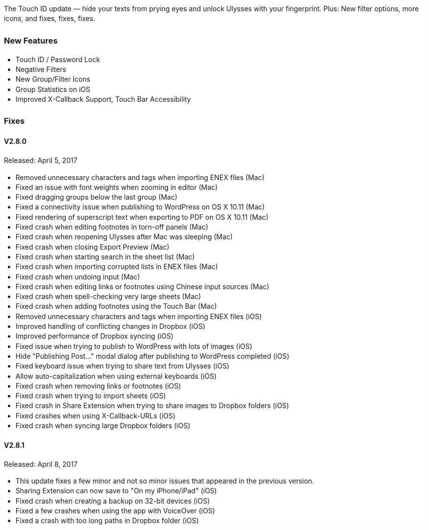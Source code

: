 The Touch ID update — hide your texts from prying eyes and unlock Ulysses with your fingerprint. Plus: New filter options, more icons, and fixes, fixes, fixes.

### New Features

- Touch ID / Password Lock
- Negative Filters
- New Group/Filter Icons
- Group Statistics on iOS
- Improved X-Callback Support, Touch Bar Accessibility

### Fixes

#### V2.8.0 

Released: April  5, 2017

- Removed unnecessary characters and tags when importing ENEX files (Mac)
- Fixed an issue with font weights when zooming in editor (Mac)
- Fixed dragging groups below the last group (Mac)
- Fixed a connectivity issue when publishing to WordPress on OS X 10.11 (Mac)
- Fixed rendering of superscript text when exporting to PDF on OS X 10.11 (Mac)
- Fixed crash when editing footnotes in torn-off panels (Mac)
- Fixed crash when reopening Ulysses after Mac was sleeping (Mac)
- Fixed crash when closing Export Preview (Mac)
- Fixed crash when starting search in the sheet list (Mac)
- Fixed crash when importing corrupted lists in ENEX files (Mac)
- Fixed crash when undoing input (Mac)
- Fixed crash when editing links or footnotes using Chinese input sources (Mac)
- Fixed crash when spell-checking very large sheets (Mac)
- Fixed crash when adding footnotes using the Touch Bar (Mac)
- Removed unnecessary characters and tags when importing ENEX files (iOS)
- Improved handling of conflicting changes in Dropbox (iOS)
- Improved performance of Dropbox syncing (iOS)
- Fixed issue when trying to publish to WordPress with lots of images (iOS)
- Hide "Publishing Post…" modal dialog after publishing to WordPress completed (iOS)
- Fixed keyboard issue when trying to share text from Ulysses (iOS)
- Allow auto-capitalization when using external keyboards (iOS)
- Fixed crash when removing links or footnotes (iOS)
- Fixed crash when trying to import sheets (iOS)
- Fixed crash in Share Extension when trying to share images to Dropbox folders (iOS)
- Fixed crashes when using X-Callback-URLs (iOS)
- Fixed crash when syncing large Dropbox folders (iOS)

#### V2.8.1 

Released: April  8, 2017

- This update fixes a few minor and not so minor issues that appeared in the previous version.
- Sharing Extension can now save to "On my iPhone/iPad" (iOS)
- Fixed crash when creating a backup on 32-bit devices (iOS)
- Fixed a few crashes when using the app with VoiceOver (iOS)
- Fixed a crash with too long paths in Dropbox folder (iOS)
